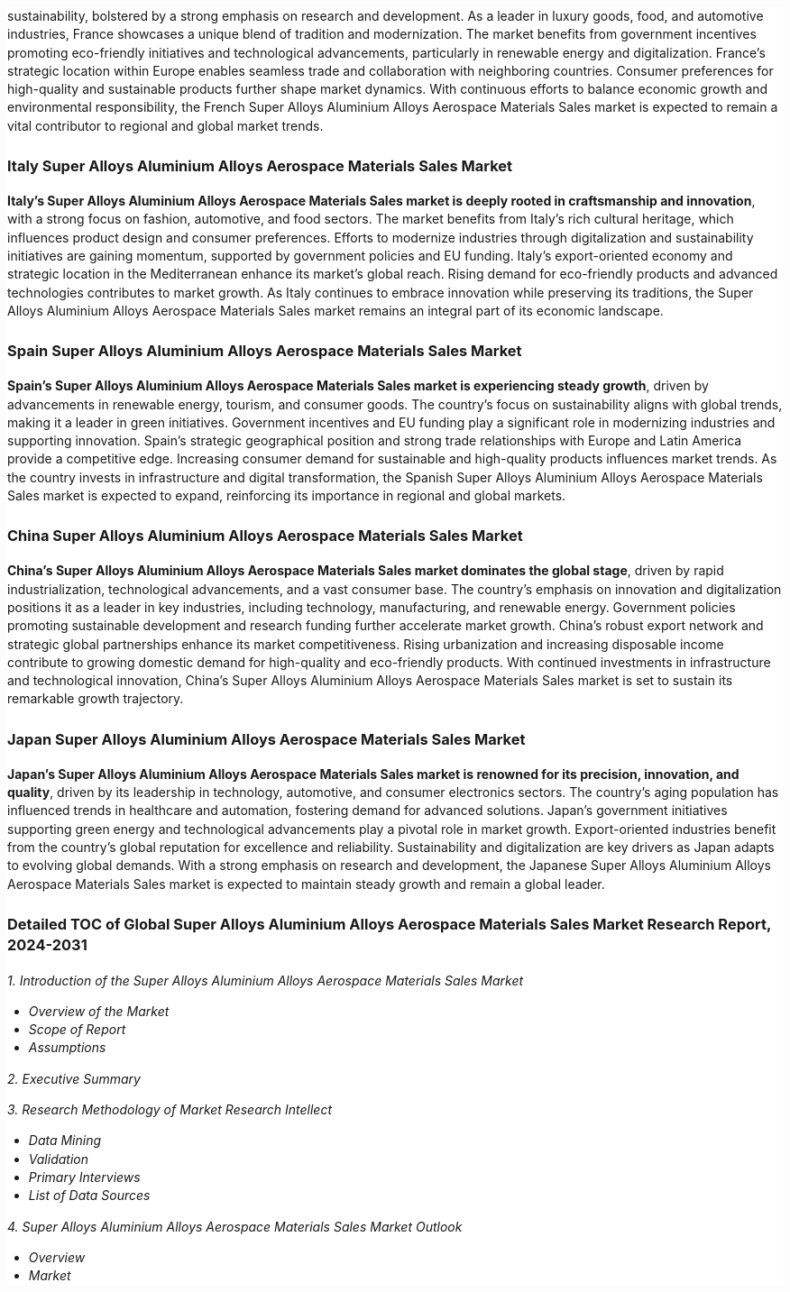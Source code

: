 sustainability</strong>, bolstered by a strong emphasis on research and development. As a leader in luxury goods, food, and automotive industries, France showcases a unique blend of tradition and modernization. The market benefits from government incentives promoting eco-friendly initiatives and technological advancements, particularly in renewable energy and digitalization. France&rsquo;s strategic location within Europe enables seamless trade and collaboration with neighboring countries. Consumer preferences for high-quality and sustainable products further shape market dynamics. With continuous efforts to balance economic growth and environmental responsibility, the French Super Alloys Aluminium Alloys Aerospace Materials Sales market is expected to remain a vital contributor to regional and global market trends.</p><h3><strong>Italy Super Alloys Aluminium Alloys Aerospace Materials Sales Market</strong></h3><p><strong>Italy&rsquo;s Super Alloys Aluminium Alloys Aerospace Materials Sales market is deeply rooted in craftsmanship and innovation</strong>, with a strong focus on fashion, automotive, and food sectors. The market benefits from Italy&rsquo;s rich cultural heritage, which influences product design and consumer preferences. Efforts to modernize industries through digitalization and sustainability initiatives are gaining momentum, supported by government policies and EU funding. Italy&rsquo;s export-oriented economy and strategic location in the Mediterranean enhance its market&rsquo;s global reach. Rising demand for eco-friendly products and advanced technologies contributes to market growth. As Italy continues to embrace innovation while preserving its traditions, the Super Alloys Aluminium Alloys Aerospace Materials Sales market remains an integral part of its economic landscape.</p><h3><strong>Spain Super Alloys Aluminium Alloys Aerospace Materials Sales Market</strong></h3><p><strong>Spain&rsquo;s Super Alloys Aluminium Alloys Aerospace Materials Sales market is experiencing steady growth</strong>, driven by advancements in renewable energy, tourism, and consumer goods. The country&rsquo;s focus on sustainability aligns with global trends, making it a leader in green initiatives. Government incentives and EU funding play a significant role in modernizing industries and supporting innovation. Spain&rsquo;s strategic geographical position and strong trade relationships with Europe and Latin America provide a competitive edge. Increasing consumer demand for sustainable and high-quality products influences market trends. As the country invests in infrastructure and digital transformation, the Spanish Super Alloys Aluminium Alloys Aerospace Materials Sales market is expected to expand, reinforcing its importance in regional and global markets.</p><h3><strong>China Super Alloys Aluminium Alloys Aerospace Materials Sales Market</strong></h3><p><strong>China&rsquo;s Super Alloys Aluminium Alloys Aerospace Materials Sales market dominates the global stage</strong>, driven by rapid industrialization, technological advancements, and a vast consumer base. The country&rsquo;s emphasis on innovation and digitalization positions it as a leader in key industries, including technology, manufacturing, and renewable energy. Government policies promoting sustainable development and research funding further accelerate market growth. China&rsquo;s robust export network and strategic global partnerships enhance its market competitiveness. Rising urbanization and increasing disposable income contribute to growing domestic demand for high-quality and eco-friendly products. With continued investments in infrastructure and technological innovation, China&rsquo;s Super Alloys Aluminium Alloys Aerospace Materials Sales market is set to sustain its remarkable growth trajectory.</p><h3><strong>Japan Super Alloys Aluminium Alloys Aerospace Materials Sales Market</strong></h3><p><strong>Japan&rsquo;s Super Alloys Aluminium Alloys Aerospace Materials Sales market is renowned for its precision, innovation, and quality</strong>, driven by its leadership in technology, automotive, and consumer electronics sectors. The country&rsquo;s aging population has influenced trends in healthcare and automation, fostering demand for advanced solutions. Japan&rsquo;s government initiatives supporting green energy and technological advancements play a pivotal role in market growth. Export-oriented industries benefit from the country&rsquo;s global reputation for excellence and reliability. Sustainability and digitalization are key drivers as Japan adapts to evolving global demands. With a strong emphasis on research and development, the Japanese Super Alloys Aluminium Alloys Aerospace Materials Sales market is expected to maintain steady growth and remain a global leader.</p><h3><span class="">Detailed TOC of Global Super Alloys Aluminium Alloys Aerospace Materials Sales Market Research Report, 2024-2031</span></h3><p><em><span class="font-[700]">1. Introduction of the Super Alloys Aluminium Alloys Aerospace Materials Sales Market</span></em></p><ul><li><em><span class="">Overview of the Market</span></em></li><li><em><span class="">Scope of Report</span></em></li><li><em><span class="">Assumptions</span></em></li></ul><p><em><span class="font-[700]">2. Executive Summary</span></em></p><p><em><span class="font-[700]">3. Research Methodology of Market Research Intellect</span></em></p><ul><li><em><span class="">Data Mining</span></em></li><li><em><span class="">Validation</span></em></li><li><em><span class="">Primary Interviews</span></em></li><li><em><span class="">List of Data Sources</span></em></li></ul><p><em><span class="font-[700]">4. Super Alloys Aluminium Alloys Aerospace Materials Sales Market Outlook</span></em></p><ul><li><em><span class="">Overview</span></em></li><li><em><span class="">Market